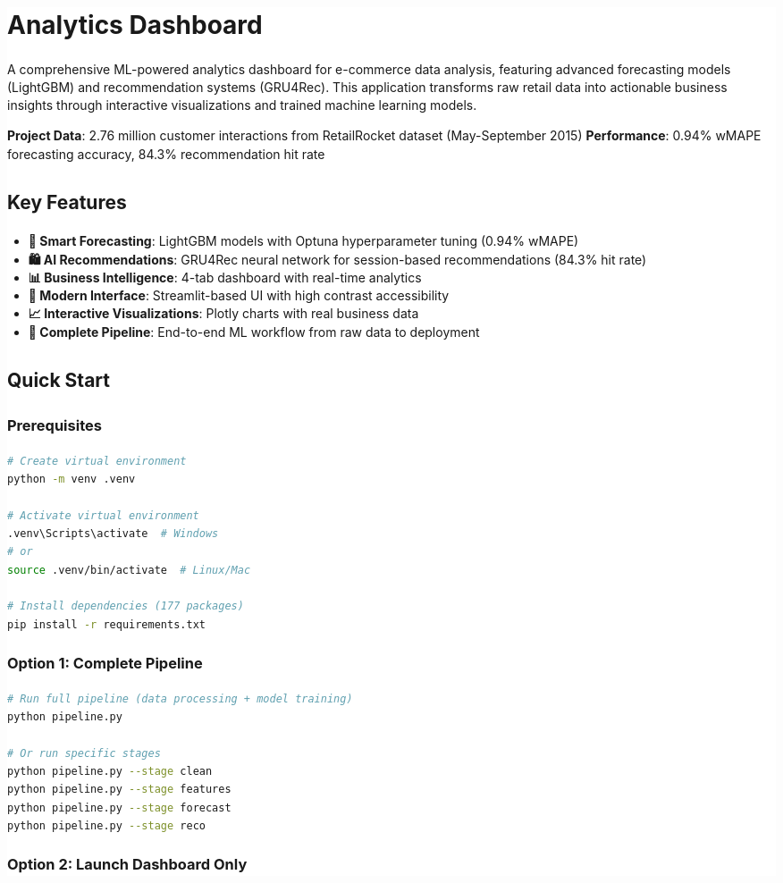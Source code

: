 # Analytics Dashboard

A comprehensive ML-powered analytics dashboard for e-commerce data analysis, featuring advanced forecasting models (LightGBM) and recommendation systems (GRU4Rec). This application transforms raw retail data into actionable business insights through interactive visualizations and trained machine learning models.

**Project Data**: 2.76 million customer interactions from RetailRocket dataset (May-September 2015)
**Performance**: 0.94% wMAPE forecasting accuracy, 84.3% recommendation hit rate

## Key Features

- **🔮 Smart Forecasting**: LightGBM models with Optuna hyperparameter tuning (0.94% wMAPE)
- **🛍️ AI Recommendations**: GRU4Rec neural network for session-based recommendations (84.3% hit rate)
- **📊 Business Intelligence**: 4-tab dashboard with real-time analytics
- **🎨 Modern Interface**: Streamlit-based UI with high contrast accessibility
- **📈 Interactive Visualizations**: Plotly charts with real business data
- **🔧 Complete Pipeline**: End-to-end ML workflow from raw data to deployment

## Quick Start

### Prerequisites

```bash
# Create virtual environment
python -m venv .venv

# Activate virtual environment
.venv\Scripts\activate  # Windows
# or
source .venv/bin/activate  # Linux/Mac

# Install dependencies (177 packages)
pip install -r requirements.txt
```

### Option 1: Complete Pipeline

```bash
# Run full pipeline (data processing + model training)
python pipeline.py

# Or run specific stages
python pipeline.py --stage clean
python pipeline.py --stage features
python pipeline.py --stage forecast
python pipeline.py --stage reco
```

### Option 2: Launch Dashboard Only
